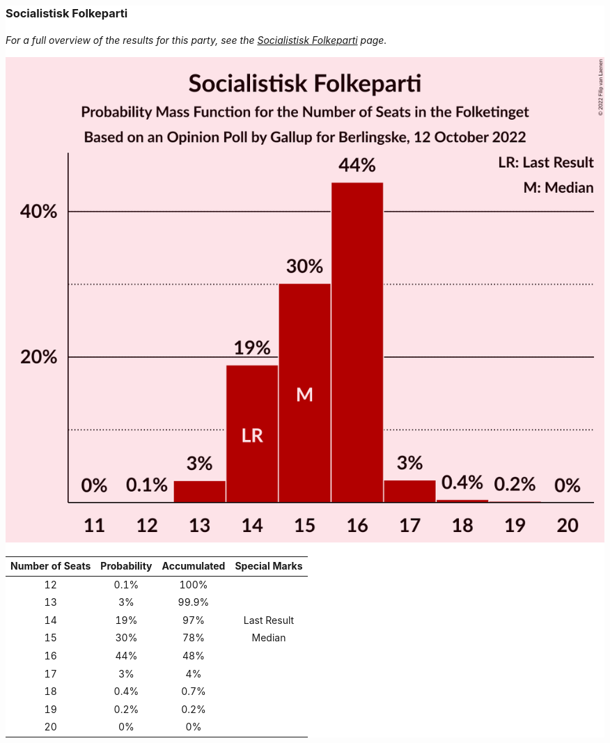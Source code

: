 ### Socialistisk Folkeparti

*For a full overview of the results for this party, see the [Socialistisk Folkeparti](party-socialistiskfolkeparti.html) page.*

![Graph with seats probability mass function not yet produced](2022-10-12-Gallup-seats-pmf-socialistiskfolkeparti.png "Seats Probability Mass Function")

| Number of Seats | Probability | Accumulated | Special Marks |
|:---------------:|:-----------:|:-----------:|:-------------:|
| 12 | 0.1% | 100% |  |
| 13 | 3% | 99.9% |  |
| 14 | 19% | 97% | Last Result |
| 15 | 30% | 78% | Median |
| 16 | 44% | 48% |  |
| 17 | 3% | 4% |  |
| 18 | 0.4% | 0.7% |  |
| 19 | 0.2% | 0.2% |  |
| 20 | 0% | 0% |  |
